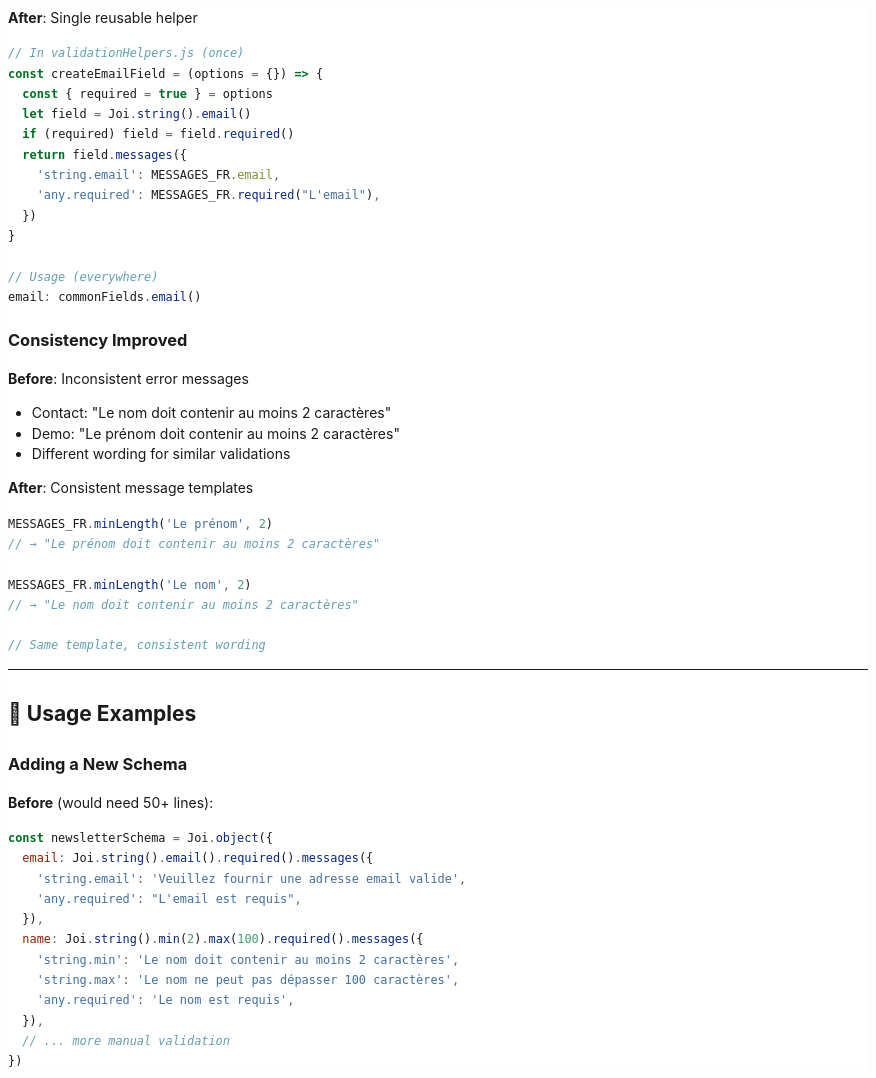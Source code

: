 **After**: Single reusable helper

```javascript
// In validationHelpers.js (once)
const createEmailField = (options = {}) => {
  const { required = true } = options
  let field = Joi.string().email()
  if (required) field = field.required()
  return field.messages({
    'string.email': MESSAGES_FR.email,
    'any.required': MESSAGES_FR.required("L'email"),
  })
}

// Usage (everywhere)
email: commonFields.email()
```

### Consistency Improved

**Before**: Inconsistent error messages

- Contact: "Le nom doit contenir au moins 2 caractères"
- Demo: "Le prénom doit contenir au moins 2 caractères"
- Different wording for similar validations

**After**: Consistent message templates

```javascript
MESSAGES_FR.minLength('Le prénom', 2)
// → "Le prénom doit contenir au moins 2 caractères"

MESSAGES_FR.minLength('Le nom', 2)
// → "Le nom doit contenir au moins 2 caractères"

// Same template, consistent wording
```

---

## 🚀 Usage Examples

### Adding a New Schema

**Before** (would need 50+ lines):

```javascript
const newsletterSchema = Joi.object({
  email: Joi.string().email().required().messages({
    'string.email': 'Veuillez fournir une adresse email valide',
    'any.required': "L'email est requis",
  }),
  name: Joi.string().min(2).max(100).required().messages({
    'string.min': 'Le nom doit contenir au moins 2 caractères',
    'string.max': 'Le nom ne peut pas dépasser 100 caractères',
    'any.required': 'Le nom est requis',
  }),
  // ... more manual validation
})
```
